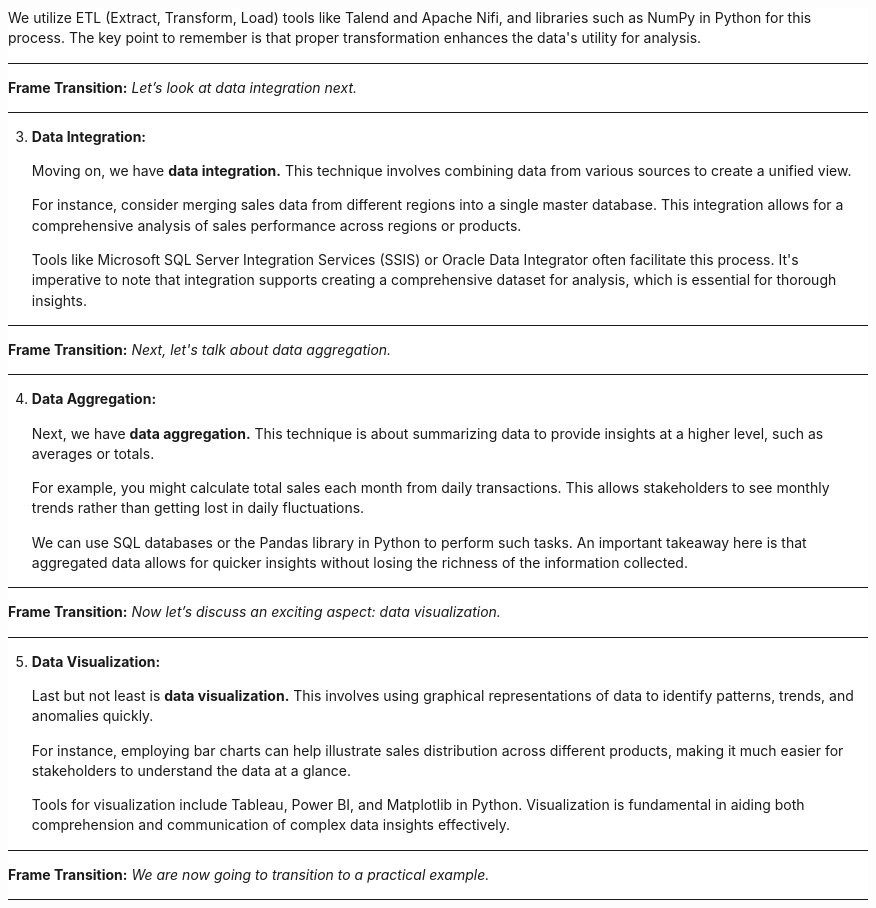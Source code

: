   We utilize ETL (Extract, Transform, Load) tools like Talend and Apache Nifi, and libraries such as NumPy in Python for this process. The key point to remember is that proper transformation enhances the data's utility for analysis.

---

**Frame Transition:** *Let’s look at data integration next.*

---

3. **Data Integration:**
   
   Moving on, we have **data integration.** This technique involves combining data from various sources to create a unified view. 

   For instance, consider merging sales data from different regions into a single master database. This integration allows for a comprehensive analysis of sales performance across regions or products.

   Tools like Microsoft SQL Server Integration Services (SSIS) or Oracle Data Integrator often facilitate this process. It's imperative to note that integration supports creating a comprehensive dataset for analysis, which is essential for thorough insights.

---

**Frame Transition:** *Next, let's talk about data aggregation.*

---

4. **Data Aggregation:**
   
   Next, we have **data aggregation.** This technique is about summarizing data to provide insights at a higher level, such as averages or totals.

   For example, you might calculate total sales each month from daily transactions. This allows stakeholders to see monthly trends rather than getting lost in daily fluctuations.

   We can use SQL databases or the Pandas library in Python to perform such tasks. An important takeaway here is that aggregated data allows for quicker insights without losing the richness of the information collected.

---

**Frame Transition:** *Now let’s discuss an exciting aspect: data visualization.*

---

5. **Data Visualization:**
   
   Last but not least is **data visualization.** This involves using graphical representations of data to identify patterns, trends, and anomalies quickly.

   For instance, employing bar charts can help illustrate sales distribution across different products, making it much easier for stakeholders to understand the data at a glance.

   Tools for visualization include Tableau, Power BI, and Matplotlib in Python. Visualization is fundamental in aiding both comprehension and communication of complex data insights effectively.

---

**Frame Transition:** *We are now going to transition to a practical example.*

---